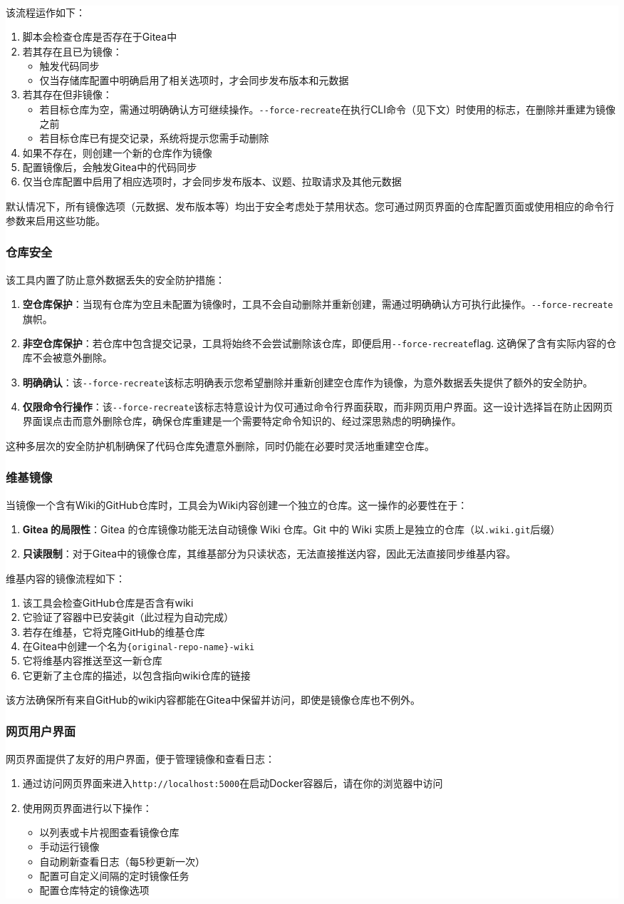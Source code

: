 该流程运作如下：

1. 脚本会检查仓库是否存在于Gitea中
2. 若其存在且已为镜像：
   - 触发代码同步
   - 仅当存储库配置中明确启用了相关选项时，才会同步发布版本和元数据
3. 若其存在但非镜像：
   - 若目标仓库为空，需通过明确确认方可继续操作。`--force-recreate`在执行CLI命令（见下文）时使用的标志，在删除并重建为镜像之前
   - 若目标仓库已有提交记录，系统将提示您需手动删除
4. 如果不存在，则创建一个新的仓库作为镜像
5. 配置镜像后，会触发Gitea中的代码同步
6. 仅当仓库配置中启用了相应选项时，才会同步发布版本、议题、拉取请求及其他元数据

默认情况下，所有镜像选项（元数据、发布版本等）均出于安全考虑处于禁用状态。您可通过网页界面的仓库配置页面或使用相应的命令行参数来启用这些功能。

### 仓库安全

该工具内置了防止意外数据丢失的安全防护措施：

1. **空仓库保护**：当现有仓库为空且未配置为镜像时，工具不会自动删除并重新创建，需通过明确确认方可执行此操作。`--force-recreate`旗帜。

2. **非空仓库保护**：若仓库中包含提交记录，工具将始终不会尝试删除该仓库，即便启用`--force-recreate`flag. 这确保了含有实际内容的仓库不会被意外删除。

3. **明确确认**：该`--force-recreate`该标志明确表示您希望删除并重新创建空仓库作为镜像，为意外数据丢失提供了额外的安全防护。

4. **仅限命令行操作**：该`--force-recreate`该标志特意设计为仅可通过命令行界面获取，而非网页用户界面。这一设计选择旨在防止因网页界面误点击而意外删除仓库，确保仓库重建是一个需要特定命令知识的、经过深思熟虑的明确操作。

这种多层次的安全防护机制确保了代码仓库免遭意外删除，同时仍能在必要时灵活地重建空仓库。

### 维基镜像

当镜像一个含有Wiki的GitHub仓库时，工具会为Wiki内容创建一个独立的仓库。这一操作的必要性在于：

1. **Gitea 的局限性**：Gitea 的仓库镜像功能无法自动镜像 Wiki 仓库。Git 中的 Wiki 实质上是独立的仓库（以`.wiki.git`后缀）

2. **只读限制**：对于Gitea中的镜像仓库，其维基部分为只读状态，无法直接推送内容，因此无法直接同步维基内容。

维基内容的镜像流程如下：

1. 该工具会检查GitHub仓库是否含有wiki
2. 它验证了容器中已安装git（此过程为自动完成）
3. 若存在维基，它将克隆GitHub的维基仓库
4. 在Gitea中创建一个名为`{original-repo-name}-wiki`
5. 它将维基内容推送至这一新仓库
6. 它更新了主仓库的描述，以包含指向wiki仓库的链接

该方法确保所有来自GitHub的wiki内容都能在Gitea中保留并访问，即使是镜像仓库也不例外。

### 网页用户界面

网页界面提供了友好的用户界面，便于管理镜像和查看日志：

1. 通过访问网页界面来进入`http://localhost:5000`在启动Docker容器后，请在你的浏览器中访问

2. 使用网页界面进行以下操作：
   - 以列表或卡片视图查看镜像仓库
   - 手动运行镜像
   - 自动刷新查看日志（每5秒更新一次）
   - 配置可自定义间隔的定时镜像任务
   - 配置仓库特定的镜像选项

